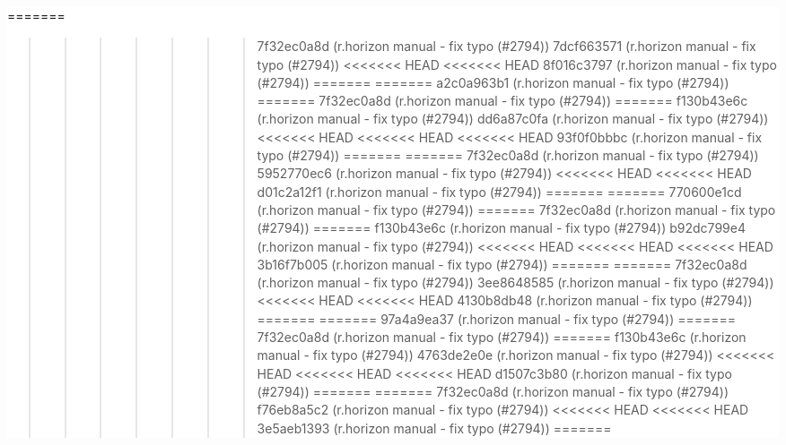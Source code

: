 =======
>>>>>>> 7f32ec0a8d (r.horizon manual - fix typo (#2794))
>>>>>>> 7dcf663571 (r.horizon manual - fix typo (#2794))
<<<<<<< HEAD
<<<<<<< HEAD
>>>>>>> 8f016c3797 (r.horizon manual - fix typo (#2794))
=======
=======
>>>>>>> a2c0a963b1 (r.horizon manual - fix typo (#2794))
=======
>>>>>>> 7f32ec0a8d (r.horizon manual - fix typo (#2794))
=======
>>>>>>> f130b43e6c (r.horizon manual - fix typo (#2794))
>>>>>>> dd6a87c0fa (r.horizon manual - fix typo (#2794))
<<<<<<< HEAD
<<<<<<< HEAD
<<<<<<< HEAD
>>>>>>> 93f0f0bbbc (r.horizon manual - fix typo (#2794))
=======
=======
>>>>>>> 7f32ec0a8d (r.horizon manual - fix typo (#2794))
>>>>>>> 5952770ec6 (r.horizon manual - fix typo (#2794))
<<<<<<< HEAD
<<<<<<< HEAD
>>>>>>> d01c2a12f1 (r.horizon manual - fix typo (#2794))
=======
=======
>>>>>>> 770600e1cd (r.horizon manual - fix typo (#2794))
=======
>>>>>>> 7f32ec0a8d (r.horizon manual - fix typo (#2794))
=======
>>>>>>> f130b43e6c (r.horizon manual - fix typo (#2794))
>>>>>>> b92dc799e4 (r.horizon manual - fix typo (#2794))
<<<<<<< HEAD
<<<<<<< HEAD
<<<<<<< HEAD
>>>>>>> 3b16f7b005 (r.horizon manual - fix typo (#2794))
=======
=======
>>>>>>> 7f32ec0a8d (r.horizon manual - fix typo (#2794))
>>>>>>> 3ee8648585 (r.horizon manual - fix typo (#2794))
<<<<<<< HEAD
<<<<<<< HEAD
>>>>>>> 4130b8db48 (r.horizon manual - fix typo (#2794))
=======
=======
>>>>>>> 97a4a9ea37 (r.horizon manual - fix typo (#2794))
=======
>>>>>>> 7f32ec0a8d (r.horizon manual - fix typo (#2794))
=======
>>>>>>> f130b43e6c (r.horizon manual - fix typo (#2794))
>>>>>>> 4763de2e0e (r.horizon manual - fix typo (#2794))
<<<<<<< HEAD
<<<<<<< HEAD
<<<<<<< HEAD
>>>>>>> d1507c3b80 (r.horizon manual - fix typo (#2794))
=======
=======
>>>>>>> 7f32ec0a8d (r.horizon manual - fix typo (#2794))
>>>>>>> f76eb8a5c2 (r.horizon manual - fix typo (#2794))
<<<<<<< HEAD
<<<<<<< HEAD
>>>>>>> 3e5aeb1393 (r.horizon manual - fix typo (#2794))
=======